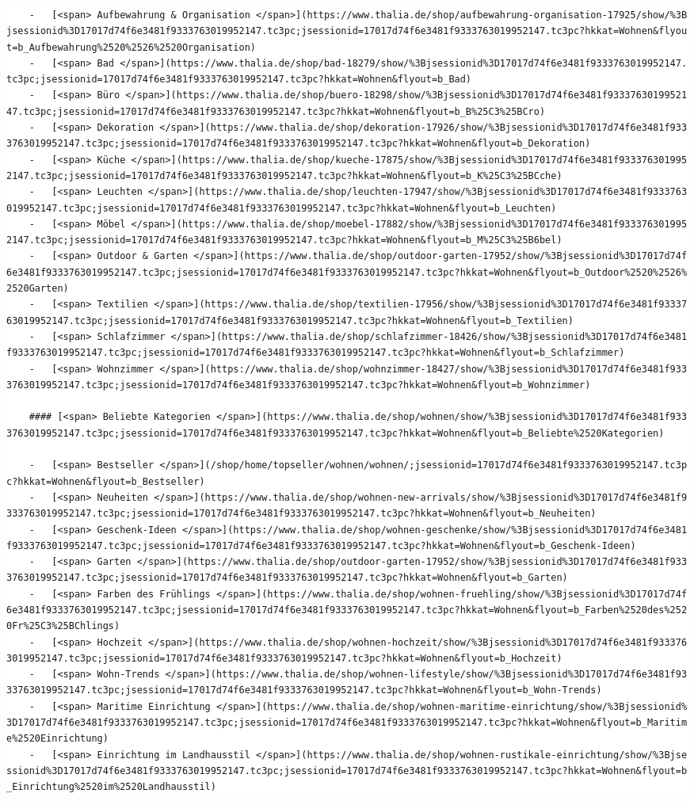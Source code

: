         -   [<span> Aufbewahrung & Organisation </span>](https://www.thalia.de/shop/aufbewahrung-organisation-17925/show/%3Bjsessionid%3D17017d74f6e3481f9333763019952147.tc3pc;jsessionid=17017d74f6e3481f9333763019952147.tc3pc?hkkat=Wohnen&flyout=b_Aufbewahrung%2520%2526%2520Organisation)
        -   [<span> Bad </span>](https://www.thalia.de/shop/bad-18279/show/%3Bjsessionid%3D17017d74f6e3481f9333763019952147.tc3pc;jsessionid=17017d74f6e3481f9333763019952147.tc3pc?hkkat=Wohnen&flyout=b_Bad)
        -   [<span> Büro </span>](https://www.thalia.de/shop/buero-18298/show/%3Bjsessionid%3D17017d74f6e3481f9333763019952147.tc3pc;jsessionid=17017d74f6e3481f9333763019952147.tc3pc?hkkat=Wohnen&flyout=b_B%25C3%25BCro)
        -   [<span> Dekoration </span>](https://www.thalia.de/shop/dekoration-17926/show/%3Bjsessionid%3D17017d74f6e3481f9333763019952147.tc3pc;jsessionid=17017d74f6e3481f9333763019952147.tc3pc?hkkat=Wohnen&flyout=b_Dekoration)
        -   [<span> Küche </span>](https://www.thalia.de/shop/kueche-17875/show/%3Bjsessionid%3D17017d74f6e3481f9333763019952147.tc3pc;jsessionid=17017d74f6e3481f9333763019952147.tc3pc?hkkat=Wohnen&flyout=b_K%25C3%25BCche)
        -   [<span> Leuchten </span>](https://www.thalia.de/shop/leuchten-17947/show/%3Bjsessionid%3D17017d74f6e3481f9333763019952147.tc3pc;jsessionid=17017d74f6e3481f9333763019952147.tc3pc?hkkat=Wohnen&flyout=b_Leuchten)
        -   [<span> Möbel </span>](https://www.thalia.de/shop/moebel-17882/show/%3Bjsessionid%3D17017d74f6e3481f9333763019952147.tc3pc;jsessionid=17017d74f6e3481f9333763019952147.tc3pc?hkkat=Wohnen&flyout=b_M%25C3%25B6bel)
        -   [<span> Outdoor & Garten </span>](https://www.thalia.de/shop/outdoor-garten-17952/show/%3Bjsessionid%3D17017d74f6e3481f9333763019952147.tc3pc;jsessionid=17017d74f6e3481f9333763019952147.tc3pc?hkkat=Wohnen&flyout=b_Outdoor%2520%2526%2520Garten)
        -   [<span> Textilien </span>](https://www.thalia.de/shop/textilien-17956/show/%3Bjsessionid%3D17017d74f6e3481f9333763019952147.tc3pc;jsessionid=17017d74f6e3481f9333763019952147.tc3pc?hkkat=Wohnen&flyout=b_Textilien)
        -   [<span> Schlafzimmer </span>](https://www.thalia.de/shop/schlafzimmer-18426/show/%3Bjsessionid%3D17017d74f6e3481f9333763019952147.tc3pc;jsessionid=17017d74f6e3481f9333763019952147.tc3pc?hkkat=Wohnen&flyout=b_Schlafzimmer)
        -   [<span> Wohnzimmer </span>](https://www.thalia.de/shop/wohnzimmer-18427/show/%3Bjsessionid%3D17017d74f6e3481f9333763019952147.tc3pc;jsessionid=17017d74f6e3481f9333763019952147.tc3pc?hkkat=Wohnen&flyout=b_Wohnzimmer)

        #### [<span> Beliebte Kategorien </span>](https://www.thalia.de/shop/wohnen/show/%3Bjsessionid%3D17017d74f6e3481f9333763019952147.tc3pc;jsessionid=17017d74f6e3481f9333763019952147.tc3pc?hkkat=Wohnen&flyout=b_Beliebte%2520Kategorien)

        -   [<span> Bestseller </span>](/shop/home/topseller/wohnen/wohnen/;jsessionid=17017d74f6e3481f9333763019952147.tc3pc?hkkat=Wohnen&flyout=b_Bestseller)
        -   [<span> Neuheiten </span>](https://www.thalia.de/shop/wohnen-new-arrivals/show/%3Bjsessionid%3D17017d74f6e3481f9333763019952147.tc3pc;jsessionid=17017d74f6e3481f9333763019952147.tc3pc?hkkat=Wohnen&flyout=b_Neuheiten)
        -   [<span> Geschenk-Ideen </span>](https://www.thalia.de/shop/wohnen-geschenke/show/%3Bjsessionid%3D17017d74f6e3481f9333763019952147.tc3pc;jsessionid=17017d74f6e3481f9333763019952147.tc3pc?hkkat=Wohnen&flyout=b_Geschenk-Ideen)
        -   [<span> Garten </span>](https://www.thalia.de/shop/outdoor-garten-17952/show/%3Bjsessionid%3D17017d74f6e3481f9333763019952147.tc3pc;jsessionid=17017d74f6e3481f9333763019952147.tc3pc?hkkat=Wohnen&flyout=b_Garten)
        -   [<span> Farben des Frühlings </span>](https://www.thalia.de/shop/wohnen-fruehling/show/%3Bjsessionid%3D17017d74f6e3481f9333763019952147.tc3pc;jsessionid=17017d74f6e3481f9333763019952147.tc3pc?hkkat=Wohnen&flyout=b_Farben%2520des%2520Fr%25C3%25BChlings)
        -   [<span> Hochzeit </span>](https://www.thalia.de/shop/wohnen-hochzeit/show/%3Bjsessionid%3D17017d74f6e3481f9333763019952147.tc3pc;jsessionid=17017d74f6e3481f9333763019952147.tc3pc?hkkat=Wohnen&flyout=b_Hochzeit)
        -   [<span> Wohn-Trends </span>](https://www.thalia.de/shop/wohnen-lifestyle/show/%3Bjsessionid%3D17017d74f6e3481f9333763019952147.tc3pc;jsessionid=17017d74f6e3481f9333763019952147.tc3pc?hkkat=Wohnen&flyout=b_Wohn-Trends)
        -   [<span> Maritime Einrichtung </span>](https://www.thalia.de/shop/wohnen-maritime-einrichtung/show/%3Bjsessionid%3D17017d74f6e3481f9333763019952147.tc3pc;jsessionid=17017d74f6e3481f9333763019952147.tc3pc?hkkat=Wohnen&flyout=b_Maritime%2520Einrichtung)
        -   [<span> Einrichtung im Landhausstil </span>](https://www.thalia.de/shop/wohnen-rustikale-einrichtung/show/%3Bjsessionid%3D17017d74f6e3481f9333763019952147.tc3pc;jsessionid=17017d74f6e3481f9333763019952147.tc3pc?hkkat=Wohnen&flyout=b_Einrichtung%2520im%2520Landhausstil)